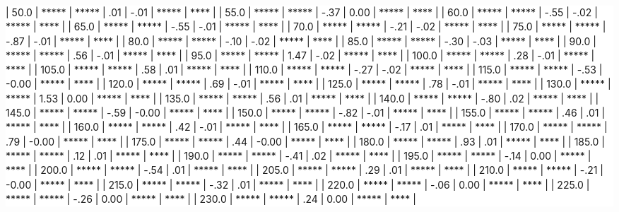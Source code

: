 | 50.0 | ***** | ***** | .01 | -.01 | ***** | **** |
| 55.0 | ***** | ***** | -.37 | 0.00 | ***** | **** |
| 60.0 | ***** | ***** | -.55 | -.02 | ***** | **** |
| 65.0 | ***** | ***** | -.55 | -.01 | ***** | **** |
| 70.0 | ***** | ***** | -.21 | -.02 | ***** | **** |
| 75.0 | ***** | ***** | -.87 | -.01 | ***** | **** |
| 80.0 | ***** | ***** | -.10 | -.02 | ***** | **** |
| 85.0 | ***** | ***** | -.30 | -.03 | ***** | **** |
| 90.0 | ***** | ***** | .56 | -.01 | ***** | **** |
| 95.0 | ***** | ***** | 1.47 | -.02 | ***** | **** |
| 100.0 | ***** | ***** | .28 | -.01 | ***** | **** |
| 105.0 | ***** | ***** | .58 | .01 | ***** | **** |
| 110.0 | ***** | ***** | -.27 | -.02 | ***** | **** |
| 115.0 | ***** | ***** | -.53 | -0.00 | ***** | **** |
| 120.0 | ***** | ***** | .69 | -.01 | ***** | **** |
| 125.0 | ***** | ***** | .78 | -.01 | ***** | **** |
| 130.0 | ***** | ***** | 1.53 | 0.00 | ***** | **** |
| 135.0 | ***** | ***** | .56 | .01 | ***** | **** |
| 140.0 | ***** | ***** | -.80 | .02 | ***** | **** |
| 145.0 | ***** | ***** | -.59 | -0.00 | ***** | **** |
| 150.0 | ***** | ***** | -.82 | -.01 | ***** | **** |
| 155.0 | ***** | ***** | .46 | .01 | ***** | **** |
| 160.0 | ***** | ***** | .42 | -.01 | ***** | **** |
| 165.0 | ***** | ***** | -.17 | .01 | ***** | **** |
| 170.0 | ***** | ***** | .79 | -0.00 | ***** | **** |
| 175.0 | ***** | ***** | .44 | -0.00 | ***** | **** |
| 180.0 | ***** | ***** | .93 | .01 | ***** | **** |
| 185.0 | ***** | ***** | .12 | .01 | ***** | **** |
| 190.0 | ***** | ***** | -.41 | .02 | ***** | **** |
| 195.0 | ***** | ***** | -.14 | 0.00 | ***** | **** |
| 200.0 | ***** | ***** | -.54 | .01 | ***** | **** |
| 205.0 | ***** | ***** | .29 | .01 | ***** | **** |
| 210.0 | ***** | ***** | -.21 | -0.00 | ***** | **** |
| 215.0 | ***** | ***** | -.32 | .01 | ***** | **** |
| 220.0 | ***** | ***** | -.06 | 0.00 | ***** | **** |
| 225.0 | ***** | ***** | -.26 | 0.00 | ***** | **** |
| 230.0 | ***** | ***** | .24 | 0.00 | ***** | **** |